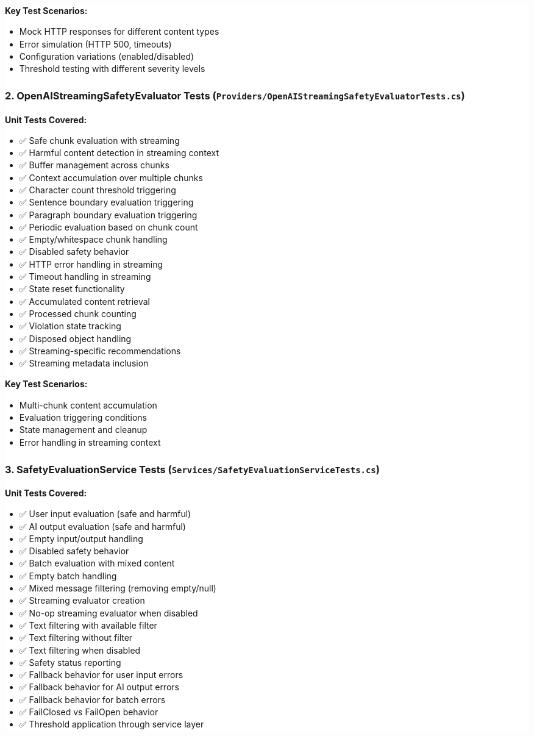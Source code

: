 **Key Test Scenarios:**
- Mock HTTP responses for different content types
- Error simulation (HTTP 500, timeouts)
- Configuration variations (enabled/disabled)
- Threshold testing with different severity levels

### 2. OpenAIStreamingSafetyEvaluator Tests (`Providers/OpenAIStreamingSafetyEvaluatorTests.cs`)

**Unit Tests Covered:**
- ✅ Safe chunk evaluation with streaming
- ✅ Harmful content detection in streaming context
- ✅ Buffer management across chunks
- ✅ Context accumulation over multiple chunks
- ✅ Character count threshold triggering
- ✅ Sentence boundary evaluation triggering
- ✅ Paragraph boundary evaluation triggering
- ✅ Periodic evaluation based on chunk count
- ✅ Empty/whitespace chunk handling
- ✅ Disabled safety behavior
- ✅ HTTP error handling in streaming
- ✅ Timeout handling in streaming
- ✅ State reset functionality
- ✅ Accumulated content retrieval
- ✅ Processed chunk counting
- ✅ Violation state tracking
- ✅ Disposed object handling
- ✅ Streaming-specific recommendations
- ✅ Streaming metadata inclusion

**Key Test Scenarios:**
- Multi-chunk content accumulation
- Evaluation triggering conditions
- State management and cleanup
- Error handling in streaming context

### 3. SafetyEvaluationService Tests (`Services/SafetyEvaluationServiceTests.cs`)

**Unit Tests Covered:**
- ✅ User input evaluation (safe and harmful)
- ✅ AI output evaluation (safe and harmful)
- ✅ Empty input/output handling
- ✅ Disabled safety behavior
- ✅ Batch evaluation with mixed content
- ✅ Empty batch handling
- ✅ Mixed message filtering (removing empty/null)
- ✅ Streaming evaluator creation
- ✅ No-op streaming evaluator when disabled
- ✅ Text filtering with available filter
- ✅ Text filtering without filter
- ✅ Text filtering when disabled
- ✅ Safety status reporting
- ✅ Fallback behavior for user input errors
- ✅ Fallback behavior for AI output errors
- ✅ Fallback behavior for batch errors
- ✅ FailClosed vs FailOpen behavior
- ✅ Threshold application through service layer
